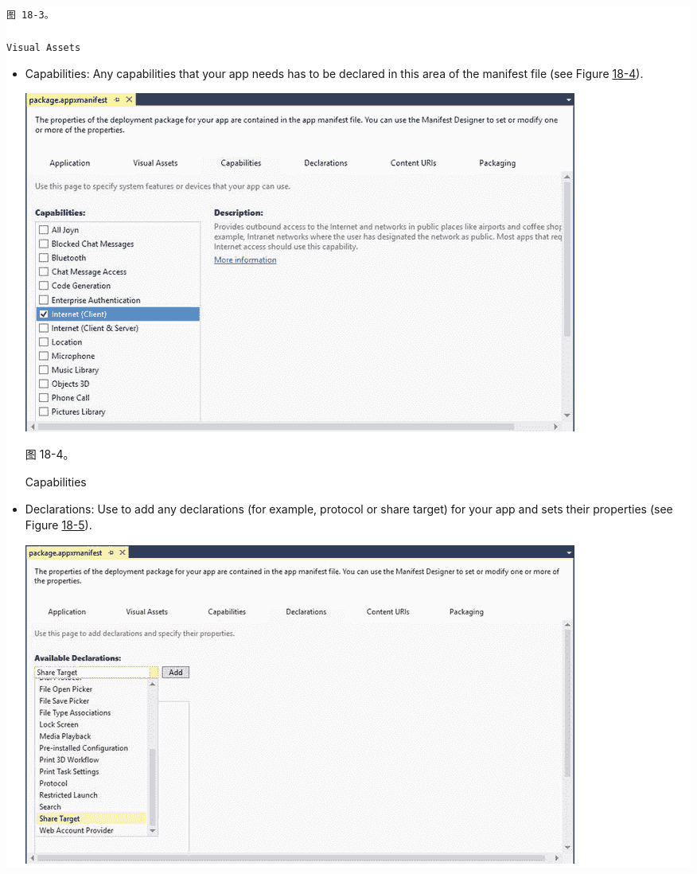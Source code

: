     图 18-3。

    Visual Assets
*   Capabilities: Any capabilities that your app needs has to be declared in this area of the manifest file (see Figure [18-4](#Fig4)).

    ![A978-1-4842-0719-2_18_Fig4_HTML.jpg](img/A978-1-4842-0719-2_18_Fig4_HTML.jpg)

    图 18-4。

    Capabilities
*   Declarations: Use to add any declarations (for example, protocol or share target) for your app and sets their properties (see Figure [18-5](#Fig5)).

    ![A978-1-4842-0719-2_18_Fig5_HTML.jpg](img/A978-1-4842-0719-2_18_Fig5_HTML.jpg)
